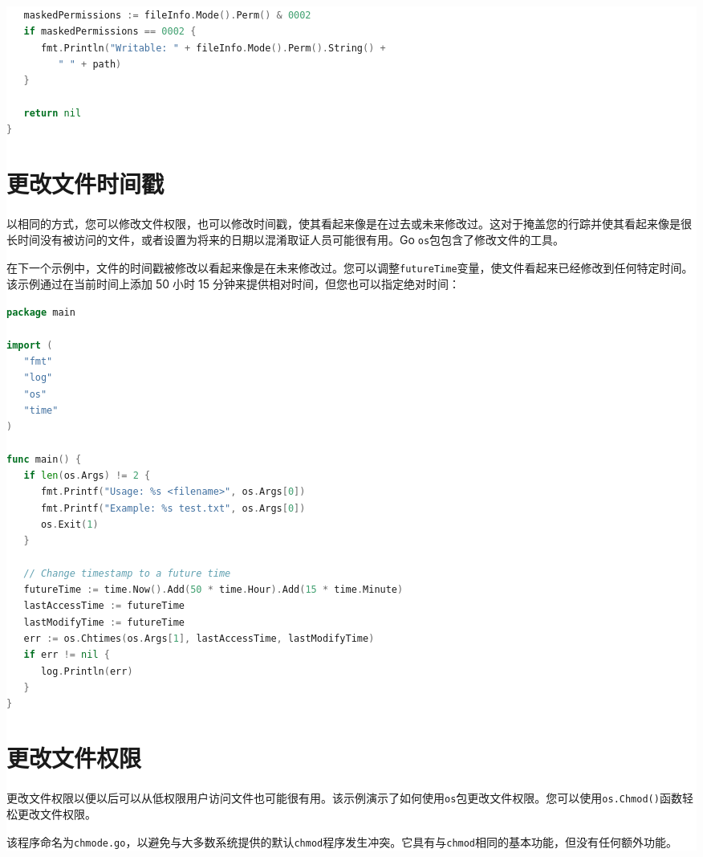 ```go
   maskedPermissions := fileInfo.Mode().Perm() & 0002
   if maskedPermissions == 0002 {
      fmt.Println("Writable: " + fileInfo.Mode().Perm().String() + 
         " " + path)
   }

   return nil
} 
```

# 更改文件时间戳

以相同的方式，您可以修改文件权限，也可以修改时间戳，使其看起来像是在过去或未来修改过。这对于掩盖您的行踪并使其看起来像是很长时间没有被访问的文件，或者设置为将来的日期以混淆取证人员可能很有用。Go `os`包包含了修改文件的工具。

在下一个示例中，文件的时间戳被修改以看起来像是在未来修改过。您可以调整`futureTime`变量，使文件看起来已经修改到任何特定时间。该示例通过在当前时间上添加 50 小时 15 分钟来提供相对时间，但您也可以指定绝对时间：

```go
package main

import (
   "fmt"
   "log"
   "os"
   "time"
)

func main() {
   if len(os.Args) != 2 {
      fmt.Printf("Usage: %s <filename>", os.Args[0])
      fmt.Printf("Example: %s test.txt", os.Args[0])
      os.Exit(1)
   }

   // Change timestamp to a future time
   futureTime := time.Now().Add(50 * time.Hour).Add(15 * time.Minute)
   lastAccessTime := futureTime
   lastModifyTime := futureTime
   err := os.Chtimes(os.Args[1], lastAccessTime, lastModifyTime)
   if err != nil {
      log.Println(err)
   }
} 
```

# 更改文件权限

更改文件权限以便以后可以从低权限用户访问文件也可能很有用。该示例演示了如何使用`os`包更改文件权限。您可以使用`os.Chmod()`函数轻松更改文件权限。

该程序命名为`chmode.go`，以避免与大多数系统提供的默认`chmod`程序发生冲突。它具有与`chmod`相同的基本功能，但没有任何额外功能。
